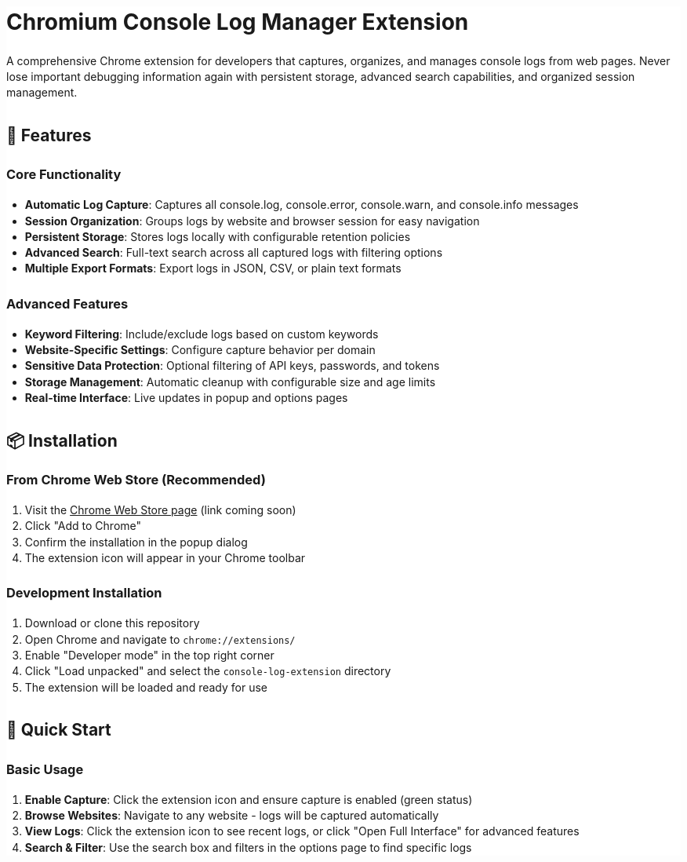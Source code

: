<iframe width="560" height="315" src="https://www.youtube.com/embed/inJjuUiefpQ?si=IVCLqoJa2mvjPzcf" title="YouTube video player" frameborder="0" allow="accelerometer; autoplay; clipboard-write; encrypted-media; gyroscope; picture-in-picture; web-share" referrerpolicy="strict-origin-when-cross-origin" allowfullscreen></iframe>

# Chromium Console Log Manager Extension

A comprehensive Chrome extension for developers that captures, organizes, and manages console logs from web pages. Never lose important debugging information again with persistent storage, advanced search capabilities, and organized session management.

## 🚀 Features

### Core Functionality
- **Automatic Log Capture**: Captures all console.log, console.error, console.warn, and console.info messages
- **Session Organization**: Groups logs by website and browser session for easy navigation
- **Persistent Storage**: Stores logs locally with configurable retention policies
- **Advanced Search**: Full-text search across all captured logs with filtering options
- **Multiple Export Formats**: Export logs in JSON, CSV, or plain text formats

### Advanced Features
- **Keyword Filtering**: Include/exclude logs based on custom keywords
- **Website-Specific Settings**: Configure capture behavior per domain
- **Sensitive Data Protection**: Optional filtering of API keys, passwords, and tokens
- **Storage Management**: Automatic cleanup with configurable size and age limits
- **Real-time Interface**: Live updates in popup and options pages

## 📦 Installation

### From Chrome Web Store (Recommended)
1. Visit the [Chrome Web Store page](https://chrome.google.com/webstore) (link coming soon)
2. Click "Add to Chrome"
3. Confirm the installation in the popup dialog
4. The extension icon will appear in your Chrome toolbar

### Development Installation
1. Download or clone this repository
2. Open Chrome and navigate to `chrome://extensions/`
3. Enable "Developer mode" in the top right corner
4. Click "Load unpacked" and select the `console-log-extension` directory
5. The extension will be loaded and ready for use

## 🎯 Quick Start

### Basic Usage
1. **Enable Capture**: Click the extension icon and ensure capture is enabled (green status)
2. **Browse Websites**: Navigate to any website - logs will be captured automatically
3. **View Logs**: Click the extension icon to see recent logs, or click "Open Full Interface" for advanced features
4. **Search & Filter**: Use the search box and filters in the options page to find specific logs
